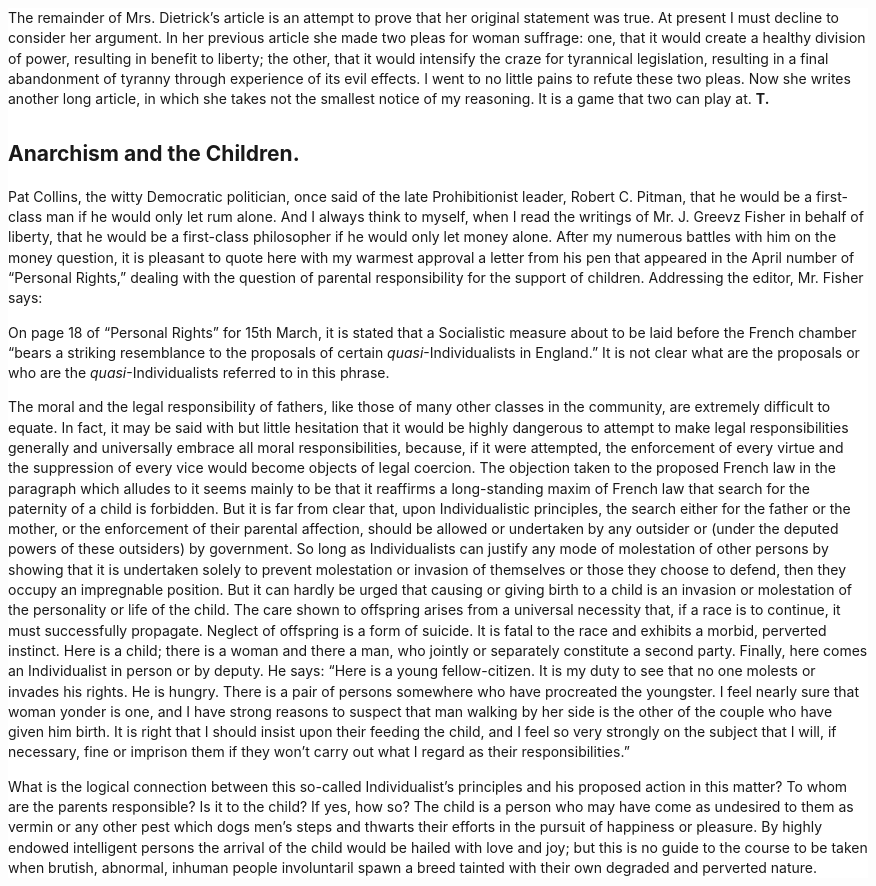 The remainder of Mrs. Dietrick’s article is an attempt to prove that her original statement was true. At present I must decline to consider her argument. In her previous article she made two pleas for woman suffrage: one, that it would create a healthy division of power, resulting in benefit to liberty; the other, that it would intensify the craze for tyrannical legislation, resulting in a final abandonment of tyranny through experience of its evil effects. I went to no little pains to refute these two pleas. Now she writes another long article, in which she takes not the smallest notice of my reasoning. It is a game that two can play at. **T\.**

## Anarchism and the Children.

Pat Collins, the witty Democratic politician, once said of the late Prohibitionist leader, Robert C. Pitman, that he would be a first-class man if he would only let rum alone. And I always think to myself, when I read the writings of Mr. J. Greevz Fisher in behalf of liberty, that he would be a first-class philosopher if he would only let money alone. After my numerous battles with him on the money question, it is pleasant to quote here with my warmest approval a letter from his pen that appeared in the April number of “Personal Rights,” dealing with the question of parental responsibility for the support of children. Addressing the editor, Mr. Fisher says:

On page 18 of “Personal Rights” for 15th March, it is stated that a Socialistic measure about to be laid before the French chamber “bears a striking resemblance to the proposals of certain *quasi*-Individualists in England.” It is not clear what are the proposals or who are the *quasi*-Individualists referred to in this phrase.

The moral and the legal responsibility of fathers, like those of many other classes in the community, are extremely difficult to equate. In fact, it may be said with but little hesitation that it would be highly dangerous to attempt to make legal responsibilities generally and universally embrace all moral responsibilities, because, if it were attempted, the enforcement of every virtue and the suppression of every vice would become objects of legal coercion. The objection taken to the proposed French law in the paragraph which alludes to it seems mainly to be that it reaffirms a long-standing maxim of French law that search for the paternity of a child is forbidden. But it is far from clear that, upon Individualistic principles, the search either for the father or the mother, or the enforcement of their parental affection, should be allowed or undertaken by any outsider or (under the deputed powers of these outsiders) by government. So long as Individualists can justify any mode of molestation of other persons by showing that it is undertaken solely to prevent molestation or invasion of themselves or those they choose to defend, then they occupy an impregnable position. But it can hardly be urged that causing or giving birth to a child is an invasion or molestation of the personality or life of the child. The care shown to offspring arises from a universal necessity that, if a race is to continue, it must successfully propagate. Neglect of offspring is a form of suicide. It is fatal to the race and exhibits a morbid, perverted instinct. Here is a child; there is a woman and there a man, who jointly or separately constitute a second party. Finally, here comes an Individualist in person or by deputy. He says: “Here is a young fellow-citizen. It is my duty to see that no one molests or invades his rights. He is hungry. There is a pair of persons somewhere who have procreated the youngster. I feel nearly sure that woman yonder is one, and I have strong reasons to suspect that man walking by her side is the other of the couple who have given him birth. It is right that I should insist upon their feeding the child, and I feel so very strongly on the subject that I will, if necessary, fine or imprison them if they won’t carry out what I regard as their responsibilities.”

What is the logical connection between this so-called Individualist’s principles and his proposed action in this matter? To whom are the parents responsible? Is it to the child? If yes, how so? The child is a person who may have come as undesired to them as vermin or any other pest which dogs men’s steps and thwarts their efforts in the pursuit of happiness or pleasure. By highly endowed intelligent persons the arrival of the child would be hailed with love and joy; but this is no guide to the course to be taken when brutish, abnormal, inhuman people involuntaril spawn a breed tainted with their own degraded and perverted nature.
